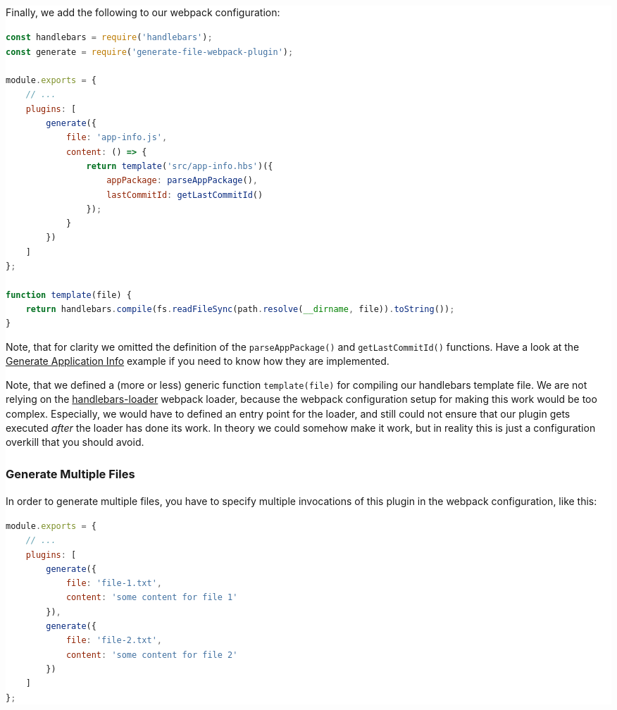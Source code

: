 Finally, we add the following to our webpack configuration:

```javascript
const handlebars = require('handlebars');
const generate = require('generate-file-webpack-plugin');

module.exports = {
    // ...
    plugins: [
        generate({
            file: 'app-info.js',
            content: () => {
                return template('src/app-info.hbs')({
                    appPackage: parseAppPackage(),
                    lastCommitId: getLastCommitId()
                });
            }
        })
    ]
};

function template(file) {
    return handlebars.compile(fs.readFileSync(path.resolve(__dirname, file)).toString());
}
```

Note, that for clarity we omitted the definition of the `parseAppPackage()` and `getLastCommitId()` functions. Have a look
at the [Generate Application Info](#examples--generate-app-info) example if you need to know how they are implemented.

Note, that we defined a (more or less) generic function `template(file)` for compiling our handlebars template file. We
are not relying on the [handlebars-loader](https://github.com/pcardune/handlebars-loader) webpack loader, because the 
webpack configuration setup for making this work would be too complex. Especially, we would have to defined an entry 
point for the loader, and still could not ensure that our plugin gets executed _after_ the loader has done its work.
In theory we could somehow make it work, but in reality this is just a configuration overkill that you should avoid.


<a name="examples--generate-multiple-files"></a>
### Generate Multiple Files

In order to generate multiple files, you have to specify multiple invocations of this plugin in the webpack 
configuration, like this:

```javascript
module.exports = {
    // ...
    plugins: [
        generate({
            file: 'file-1.txt',
            content: 'some content for file 1'
        }),
        generate({
            file: 'file-2.txt',
            content: 'some content for file 2'
        })
    ]
};
```

